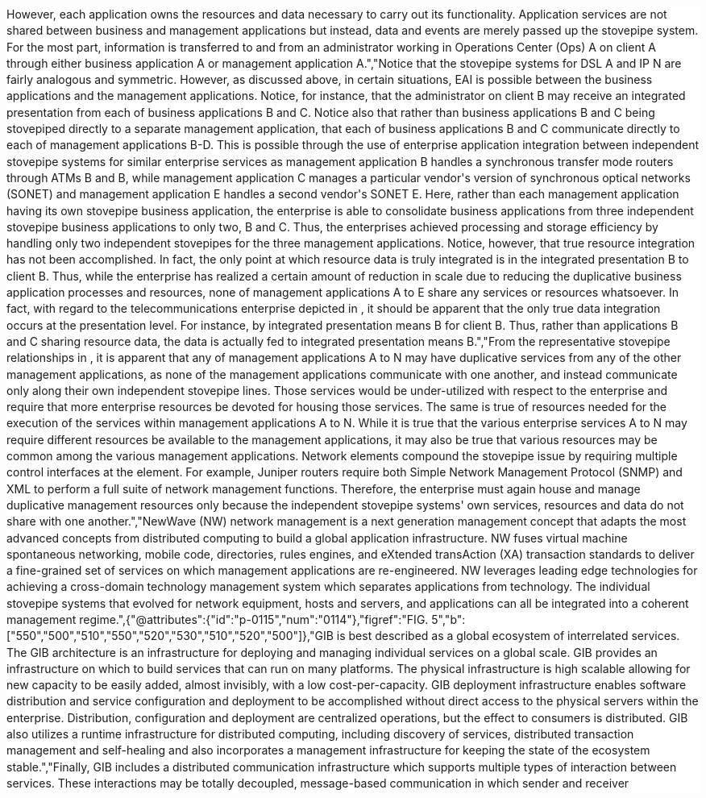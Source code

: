 However, each application owns the resources and data necessary to carry out its functionality. Application services are not shared between business and management applications but instead, data and events are merely passed up the stovepipe system. For the most part, information is transferred to and from an administrator working in Operations Center (Ops) A on client A through either business application A or management application A.","Notice that the stovepipe systems for DSL A and IP N are fairly analogous and symmetric. However, as discussed above, in certain situations, EAI is possible between the business applications and the management applications. Notice, for instance, that the administrator on client B may receive an integrated presentation from each of business applications B and C. Notice also that rather than business applications B and C being stovepiped directly to a separate management application, that each of business applications B and C communicate directly to each of management applications B-D. This is possible through the use of enterprise application integration between independent stovepipe systems for similar enterprise services as management application B handles a synchronous transfer mode routers through ATMs B and B, while management application C manages a particular vendor's version of synchronous optical networks (SONET) and management application E handles a second vendor's SONET E. Here, rather than each management application having its own stovepipe business application, the enterprise is able to consolidate business applications from three independent stovepipe business applications to only two, B and C. Thus, the enterprises achieved processing and storage efficiency by handling only two independent stovepipes for the three management applications. Notice, however, that true resource integration has not been accomplished. In fact, the only point at which resource data is truly integrated is in the integrated presentation B to client B. Thus, while the enterprise has realized a certain amount of reduction in scale due to reducing the duplicative business application processes and resources, none of management applications A to E share any services or resources whatsoever. In fact, with regard to the telecommunications enterprise depicted in , it should be apparent that the only true data integration occurs at the presentation level. For instance, by integrated presentation means B for client B. Thus, rather than applications B and C sharing resource data, the data is actually fed to integrated presentation means B.","From the representative stovepipe relationships in , it is apparent that any of management applications A to N may have duplicative services from any of the other management applications, as none of the management applications communicate with one another, and instead communicate only along their own independent stovepipe lines. Those services would be under-utilized with respect to the enterprise and require that more enterprise resources be devoted for housing those services. The same is true of resources needed for the execution of the services within management applications A to N. While it is true that the various enterprise services A to N may require different resources be available to the management applications, it may also be true that various resources may be common among the various management applications. Network elements compound the stovepipe issue by requiring multiple control interfaces at the element. For example, Juniper routers require both Simple Network Management Protocol (SNMP) and XML to perform a full suite of network management functions. Therefore, the enterprise must again house and manage duplicative management resources only because the independent stovepipe systems' own services, resources and data do not share with one another.","NewWave (NW) network management is a next generation management concept that adapts the most advanced concepts from distributed computing to build a global application infrastructure. NW fuses virtual machine spontaneous networking, mobile code, directories, rules engines, and eXtended transAction (XA) transaction standards to deliver a fine-grained set of services on which management applications are re-engineered. NW leverages leading edge technologies for achieving a cross-domain technology management system which separates applications from technology. The individual stovepipe systems that evolved for network equipment, hosts and servers, and applications can all be integrated into a coherent management regime.",{"@attributes":{"id":"p-0115","num":"0114"},"figref":"FIG. 5","b":["550","500","510","550","520","530","510","520","500"]},"GIB  is best described as a global ecosystem of interrelated services. The GIB architecture is an infrastructure for deploying and managing individual services on a global scale. GIB  provides an infrastructure on which to build services that can run on many platforms. The physical infrastructure is high scalable allowing for new capacity to be easily added, almost invisibly, with a low cost-per-capacity. GIB  deployment infrastructure enables software distribution and service configuration and deployment to be accomplished without direct access to the physical servers within the enterprise. Distribution, configuration and deployment are centralized operations, but the effect to consumers is distributed. GIB  also utilizes a runtime infrastructure for distributed computing, including discovery of services, distributed transaction management and self-healing and also incorporates a management infrastructure for keeping the state of the ecosystem stable.","Finally, GIB  includes a distributed communication infrastructure which supports multiple types of interaction between services. These interactions may be totally decoupled, message-based communication in which sender and receiver